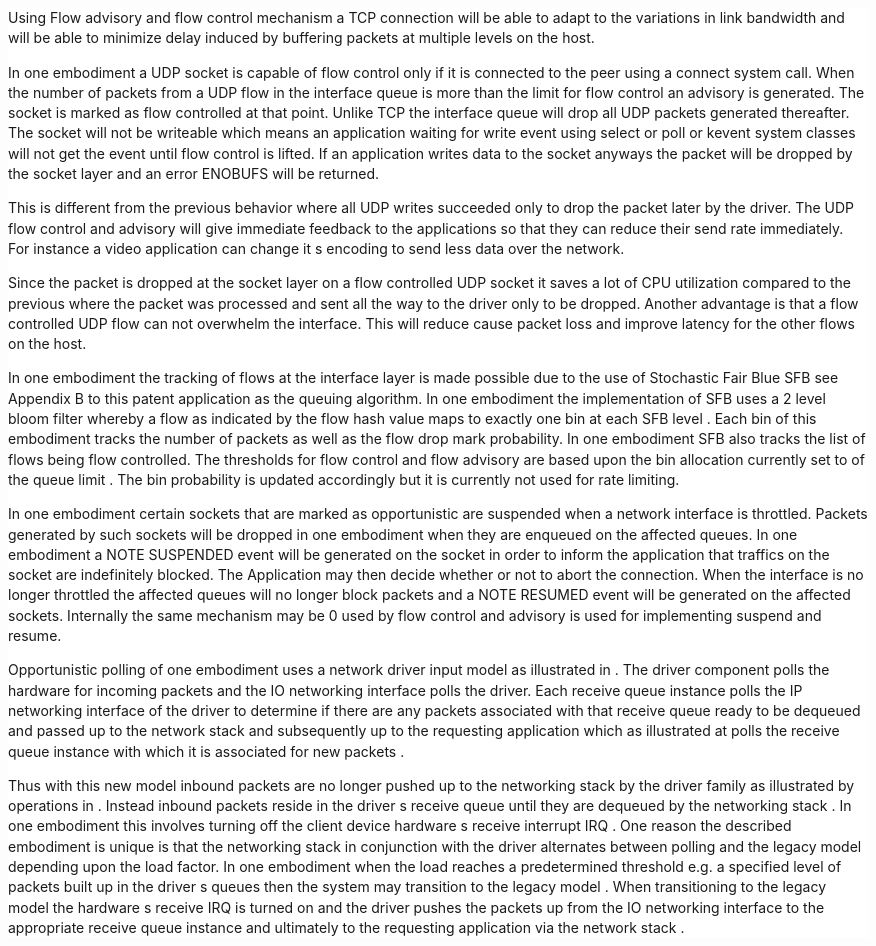 Using Flow advisory and flow control mechanism a TCP connection will be able to adapt to the variations in link bandwidth and will be able to minimize delay induced by buffering packets at multiple levels on the host.

In one embodiment a UDP socket is capable of flow control only if it is connected to the peer using a connect system call. When the number of packets from a UDP flow in the interface queue is more than the limit for flow control an advisory is generated. The socket is marked as flow controlled at that point. Unlike TCP the interface queue will drop all UDP packets generated thereafter. The socket will not be writeable which means an application waiting for write event using select or poll or kevent system classes will not get the event until flow control is lifted. If an application writes data to the socket anyways the packet will be dropped by the socket layer and an error ENOBUFS will be returned.

This is different from the previous behavior where all UDP writes succeeded only to drop the packet later by the driver. The UDP flow control and advisory will give immediate feedback to the applications so that they can reduce their send rate immediately. For instance a video application can change it s encoding to send less data over the network.

Since the packet is dropped at the socket layer on a flow controlled UDP socket it saves a lot of CPU utilization compared to the previous where the packet was processed and sent all the way to the driver only to be dropped. Another advantage is that a flow controlled UDP flow can not overwhelm the interface. This will reduce cause packet loss and improve latency for the other flows on the host.

In one embodiment the tracking of flows at the interface layer is made possible due to the use of Stochastic Fair Blue SFB see Appendix B to this patent application as the queuing algorithm. In one embodiment the implementation of SFB uses a 2 level bloom filter whereby a flow as indicated by the flow hash value maps to exactly one bin at each SFB level . Each bin of this embodiment tracks the number of packets as well as the flow drop mark probability. In one embodiment SFB also tracks the list of flows being flow controlled. The thresholds for flow control and flow advisory are based upon the bin allocation currently set to of the queue limit . The bin probability is updated accordingly but it is currently not used for rate limiting.

In one embodiment certain sockets that are marked as opportunistic are suspended when a network interface is throttled. Packets generated by such sockets will be dropped in one embodiment when they are enqueued on the affected queues. In one embodiment a NOTE SUSPENDED event will be generated on the socket in order to inform the application that traffics on the socket are indefinitely blocked. The Application may then decide whether or not to abort the connection. When the interface is no longer throttled the affected queues will no longer block packets and a NOTE RESUMED event will be generated on the affected sockets. Internally the same mechanism may be 0 used by flow control and advisory is used for implementing suspend and resume.

Opportunistic polling of one embodiment uses a network driver input model as illustrated in . The driver component polls the hardware for incoming packets and the IO networking interface polls the driver. Each receive queue instance polls the IP networking interface of the driver to determine if there are any packets associated with that receive queue ready to be dequeued and passed up to the network stack and subsequently up to the requesting application which as illustrated at polls the receive queue instance with which it is associated for new packets .

Thus with this new model inbound packets are no longer pushed up to the networking stack by the driver family as illustrated by operations in . Instead inbound packets reside in the driver s receive queue until they are dequeued by the networking stack . In one embodiment this involves turning off the client device hardware s receive interrupt IRQ . One reason the described embodiment is unique is that the networking stack in conjunction with the driver alternates between polling and the legacy model depending upon the load factor. In one embodiment when the load reaches a predetermined threshold e.g. a specified level of packets built up in the driver s queues then the system may transition to the legacy model . When transitioning to the legacy model the hardware s receive IRQ is turned on and the driver pushes the packets up from the IO networking interface to the appropriate receive queue instance and ultimately to the requesting application via the network stack .

